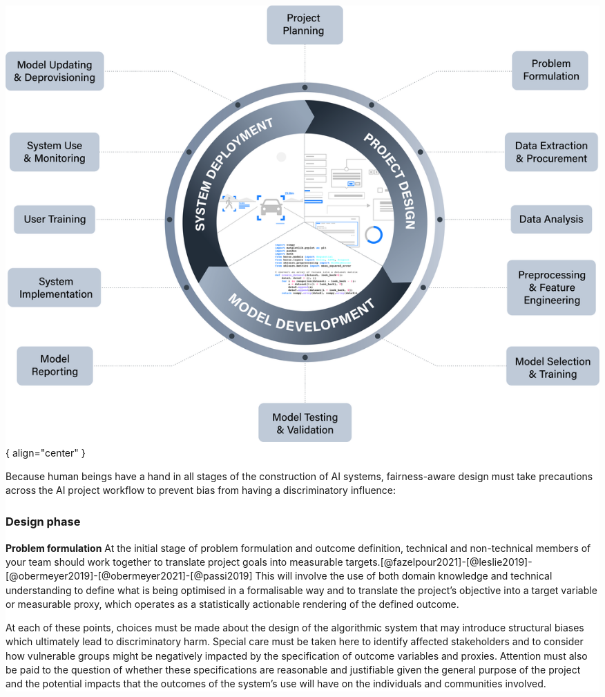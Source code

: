   ![pj](../../assets/images/graphics/project-lifecycle.png){ align="center" }
</figure>


Because human beings have a hand in all stages of the construction of AI systems, fairness-aware design must take precautions across the AI project workflow to prevent bias from having a discriminatory influence:

### Design phase
**Problem formulation**
At the initial stage of problem formulation and outcome definition, technical and non-technical members of your team should work together to translate project goals into measurable targets.[@fazelpour2021]-[@leslie2019]-[@obermeyer2019]-[@obermeyer2021]-[@passi2019] This will involve the use of both domain knowledge and technical understanding to define what is being optimised in a formalisable way and to translate the project’s objective into a target variable or measurable proxy, which operates as a statistically actionable rendering of the defined outcome. 
 

At each of these points, choices must be made about the design of the algorithmic system that may introduce structural biases which ultimately lead to discriminatory harm. Special care must be taken here to identify affected stakeholders and to consider how vulnerable groups might be negatively impacted by the specification of outcome variables and proxies. Attention must also be paid to the question of whether these specifications are reasonable and justifiable given the general purpose of the project and the potential impacts that the outcomes of the system’s use will have on the individuals and communities involved. 
